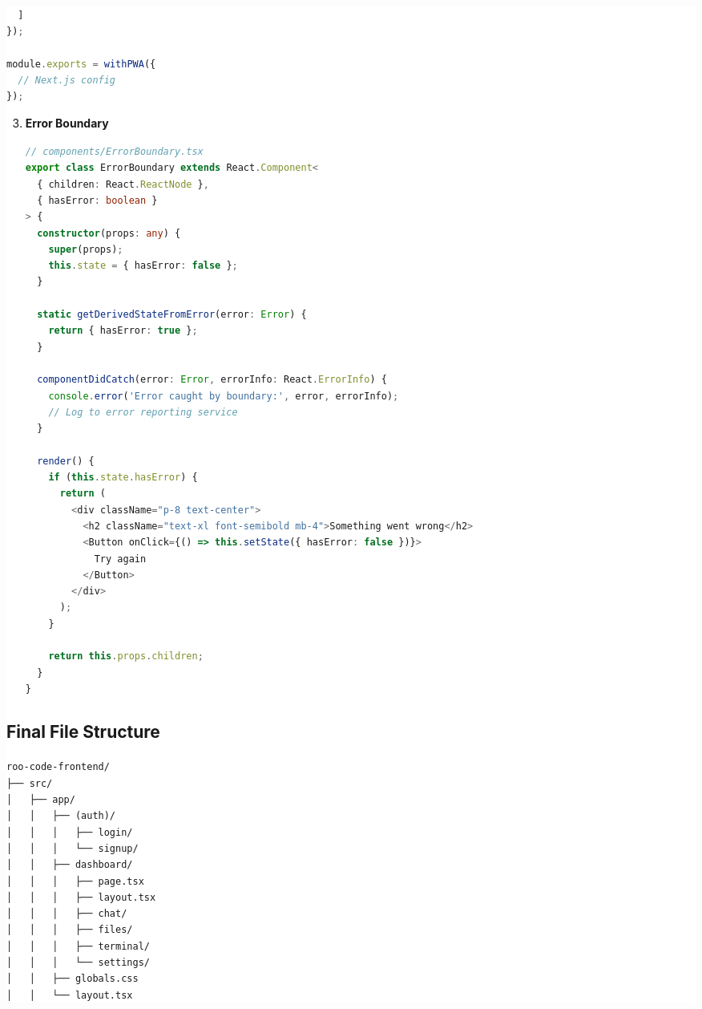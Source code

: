    ```typescript
     ]
   });
   
   module.exports = withPWA({
     // Next.js config
   });
   ```

3. **Error Boundary**
   ```typescript
   // components/ErrorBoundary.tsx
   export class ErrorBoundary extends React.Component<
     { children: React.ReactNode },
     { hasError: boolean }
   > {
     constructor(props: any) {
       super(props);
       this.state = { hasError: false };
     }
     
     static getDerivedStateFromError(error: Error) {
       return { hasError: true };
     }
     
     componentDidCatch(error: Error, errorInfo: React.ErrorInfo) {
       console.error('Error caught by boundary:', error, errorInfo);
       // Log to error reporting service
     }
     
     render() {
       if (this.state.hasError) {
         return (
           <div className="p-8 text-center">
             <h2 className="text-xl font-semibold mb-4">Something went wrong</h2>
             <Button onClick={() => this.setState({ hasError: false })}>
               Try again
             </Button>
           </div>
         );
       }
       
       return this.props.children;
     }
   }
   ```

## Final File Structure

```
roo-code-frontend/
├── src/
│   ├── app/
│   │   ├── (auth)/
│   │   │   ├── login/
│   │   │   └── signup/
│   │   ├── dashboard/
│   │   │   ├── page.tsx
│   │   │   ├── layout.tsx
│   │   │   ├── chat/
│   │   │   ├── files/
│   │   │   ├── terminal/
│   │   │   └── settings/
│   │   ├── globals.css
│   │   └── layout.tsx
```
